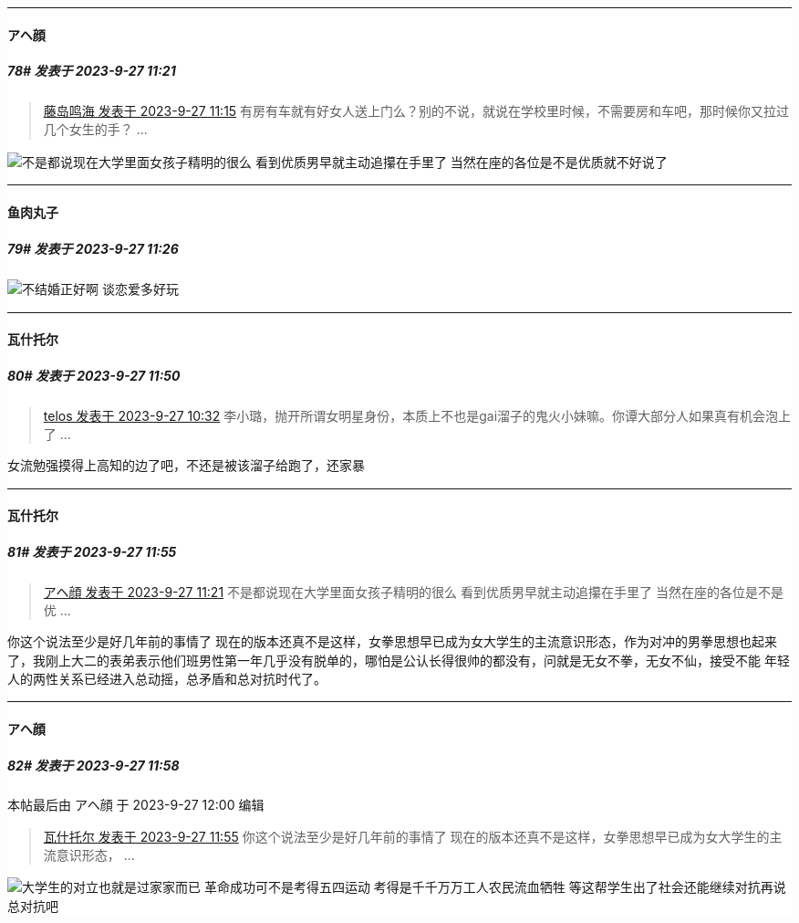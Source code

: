 *****

####  アヘ顔  
##### 78#       发表于 2023-9-27 11:21

<blockquote><a href="httphttps://bbs.saraba1st.com/2b/forum.php?mod=redirect&amp;goto=findpost&amp;pid=62543484&amp;ptid=2154479" target="_blank">藤岛鸣海 发表于 2023-9-27 11:15</a>
有房有车就有好女人送上门么？别的不说，就说在学校里时候，不需要房和车吧，那时候你又拉过几个女生的手？ ...</blockquote>
<img src="https://static.saraba1st.com/image/smiley/face2017/037.png" referrerpolicy="no-referrer">不是都说现在大学里面女孩子精明的很么
看到优质男早就主动追攥在手里了
当然在座的各位是不是优质就不好说了


*****

####  鱼肉丸子  
##### 79#       发表于 2023-9-27 11:26

<img src="https://static.saraba1st.com/image/smiley/face2017/067.png" referrerpolicy="no-referrer">不结婚正好啊 谈恋爱多好玩


*****

####  瓦什托尔  
##### 80#       发表于 2023-9-27 11:50

<blockquote><a href="httphttps://bbs.saraba1st.com/2b/forum.php?mod=redirect&amp;goto=findpost&amp;pid=62542896&amp;ptid=2154479" target="_blank">telos 发表于 2023-9-27 10:32</a>
李小璐，抛开所谓女明星身份，本质上不也是gai溜子的鬼火小妹嘛。你谭大部分人如果真有机会泡上了 ...</blockquote>
女流勉强摸得上高知的边了吧，不还是被该溜子给跑了，还家暴


*****

####  瓦什托尔  
##### 81#       发表于 2023-9-27 11:55

<blockquote><a href="httphttps://bbs.saraba1st.com/2b/forum.php?mod=redirect&amp;goto=findpost&amp;pid=62543557&amp;ptid=2154479" target="_blank">アヘ顔 发表于 2023-9-27 11:21</a>
不是都说现在大学里面女孩子精明的很么
看到优质男早就主动追攥在手里了
当然在座的各位是不是优 ...</blockquote>
你这个说法至少是好几年前的事情了
现在的版本还真不是这样，女拳思想早已成为女大学生的主流意识形态，作为对冲的男拳思想也起来了，我刚上大二的表弟表示他们班男性第一年几乎没有脱单的，哪怕是公认长得很帅的都没有，问就是无女不拳，无女不仙，接受不能
年轻人的两性关系已经进入总动摇，总矛盾和总对抗时代了。

*****

####  アヘ顔  
##### 82#       发表于 2023-9-27 11:58

 本帖最后由 アヘ顔 于 2023-9-27 12:00 编辑 
<blockquote><a href="httphttps://bbs.saraba1st.com/2b/forum.php?mod=redirect&amp;goto=findpost&amp;pid=62544062&amp;ptid=2154479" target="_blank">瓦什托尔 发表于 2023-9-27 11:55</a>
你这个说法至少是好几年前的事情了
现在的版本还真不是这样，女拳思想早已成为女大学生的主流意识形态， ...</blockquote>
<img src="https://static.saraba1st.com/image/smiley/face2017/037.png" referrerpolicy="no-referrer">大学生的对立也就是过家家而已
革命成功可不是考得五四运动
考得是千千万万工人农民流血牺牲
等这帮学生出了社会还能继续对抗再说总对抗吧
